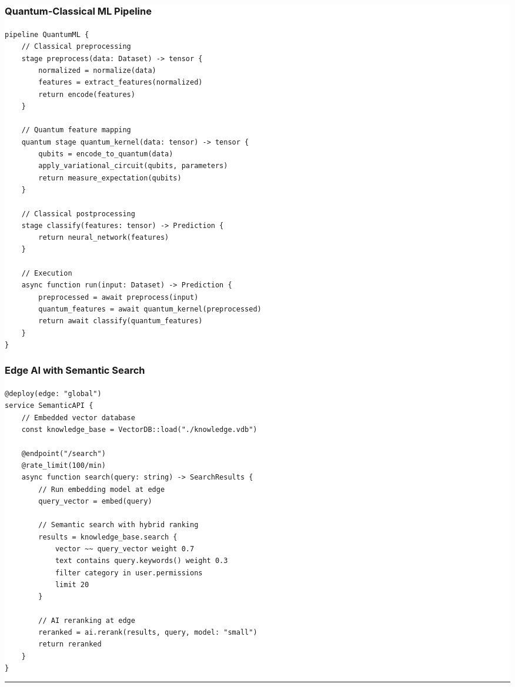 ```flux
```

### Quantum-Classical ML Pipeline
```flux
pipeline QuantumML {
    // Classical preprocessing
    stage preprocess(data: Dataset) -> tensor {
        normalized = normalize(data)
        features = extract_features(normalized)
        return encode(features)
    }
    
    // Quantum feature mapping
    quantum stage quantum_kernel(data: tensor) -> tensor {
        qubits = encode_to_quantum(data)
        apply_variational_circuit(qubits, parameters)
        return measure_expectation(qubits)
    }
    
    // Classical postprocessing
    stage classify(features: tensor) -> Prediction {
        return neural_network(features)
    }
    
    // Execution
    async function run(input: Dataset) -> Prediction {
        preprocessed = await preprocess(input)
        quantum_features = await quantum_kernel(preprocessed)
        return await classify(quantum_features)
    }
}
```

### Edge AI with Semantic Search
```flux
@deploy(edge: "global")
service SemanticAPI {
    // Embedded vector database
    const knowledge_base = VectorDB::load("./knowledge.vdb")
    
    @endpoint("/search")
    @rate_limit(100/min)
    async function search(query: string) -> SearchResults {
        // Run embedding model at edge
        query_vector = embed(query)
        
        // Semantic search with hybrid ranking
        results = knowledge_base.search {
            vector ~~ query_vector weight 0.7
            text contains query.keywords() weight 0.3
            filter category in user.permissions
            limit 20
        }
        
        // AI reranking at edge
        reranked = ai.rerank(results, query, model: "small")
        return reranked
    }
}
```

---
